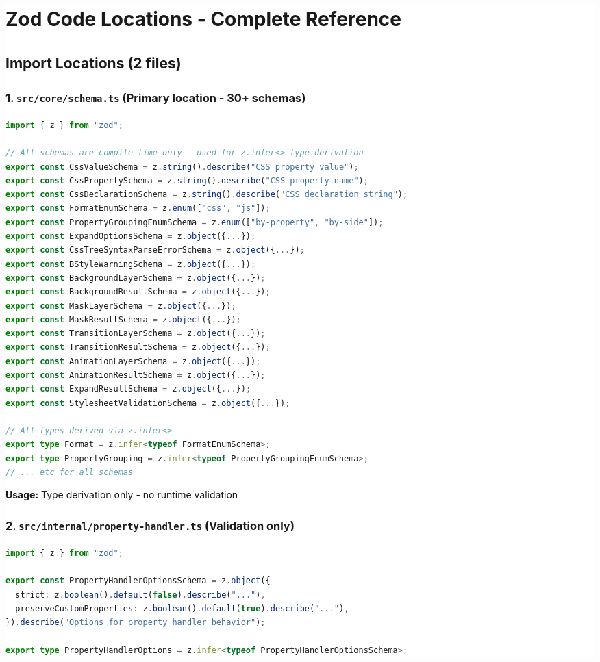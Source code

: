 # Zod Code Locations - Complete Reference

## Import Locations (2 files)

### 1. `src/core/schema.ts` (Primary location - 30+ schemas)

```typescript
import { z } from "zod";

// All schemas are compile-time only - used for z.infer<> type derivation
export const CssValueSchema = z.string().describe("CSS property value");
export const CssPropertySchema = z.string().describe("CSS property name");
export const CssDeclarationSchema = z.string().describe("CSS declaration string");
export const FormatEnumSchema = z.enum(["css", "js"]);
export const PropertyGroupingEnumSchema = z.enum(["by-property", "by-side"]);
export const ExpandOptionsSchema = z.object({...});
export const CssTreeSyntaxParseErrorSchema = z.object({...});
export const BStyleWarningSchema = z.object({...});
export const BackgroundLayerSchema = z.object({...});
export const BackgroundResultSchema = z.object({...});
export const MaskLayerSchema = z.object({...});
export const MaskResultSchema = z.object({...});
export const TransitionLayerSchema = z.object({...});
export const TransitionResultSchema = z.object({...});
export const AnimationLayerSchema = z.object({...});
export const AnimationResultSchema = z.object({...});
export const ExpandResultSchema = z.object({...});
export const StylesheetValidationSchema = z.object({...});

// All types derived via z.infer<>
export type Format = z.infer<typeof FormatEnumSchema>;
export type PropertyGrouping = z.infer<typeof PropertyGroupingEnumSchema>;
// ... etc for all schemas
```

**Usage:** Type derivation only - no runtime validation

### 2. `src/internal/property-handler.ts` (Validation only)

```typescript
import { z } from "zod";

export const PropertyHandlerOptionsSchema = z.object({
  strict: z.boolean().default(false).describe("..."),
  preserveCustomProperties: z.boolean().default(true).describe("..."),
}).describe("Options for property handler behavior");

export type PropertyHandlerOptions = z.infer<typeof PropertyHandlerOptionsSchema>;
```
